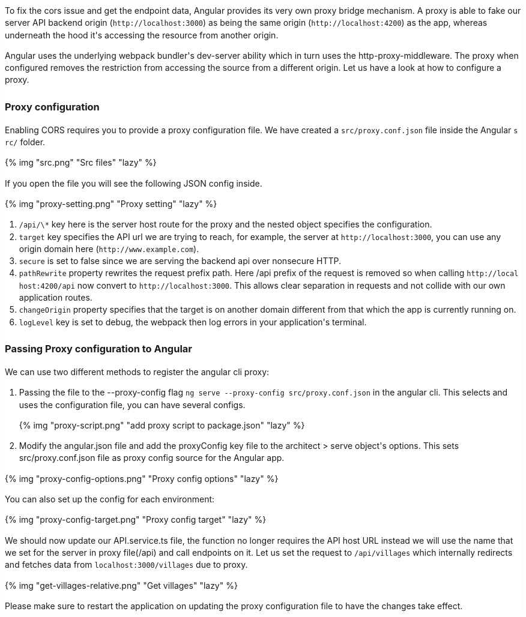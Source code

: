 To fix the cors issue and get the endpoint data, Angular provides its very own proxy bridge mechanism. A proxy is able to fake our server API backend origin (`http://localhost:3000`) as being the same origin (`http://localhost:4200`) as the app, whereas underneath the hood it's accessing the resource from another origin.

Angular uses the underlying webpack bundler's dev-server ability which in turn uses the http-proxy-middleware. The proxy when configured removes the restriction from accessing the source from a different origin. Let us have a look at how to configure a proxy.

### Proxy configuration

Enabling CORS requires you to provide a proxy configuration file. We have created a `src/proxy.conf.json` file inside the Angular `src/` folder.

{% img "src.png" "Src files" "lazy" %}

If you open the file you will see the following JSON config inside.

{% img "proxy-setting.png" "Proxy setting" "lazy" %}

1. `/api/\*` key here is the server host route for the proxy and the nested object specifies the configuration.
2. `target` key specifies the API url we are trying to reach, for example, the server at `http://localhost:3000`, you can use any origin domain here (`http://www.example.com`).
3. `secure` is set to false since we are serving the backend api over nonsecure HTTP.
4. `pathRewrite` property rewrites the request prefix path. Here /api prefix of the request is removed so when calling `http://localhost:4200/api` now convert to `http://localhost:3000`. This allows clear separation in requests and not collide with our own application routes.
5. `changeOrigin` property specifies that the target is on another domain different from that which the app is currently running on.
6. `logLevel` key is set to debug, the webpack then log errors in your application's terminal.

### Passing Proxy configuration to Angular

We can use two different methods to register the angular cli proxy:

1. Passing the file to the --proxy-config flag `ng serve --proxy-config src/proxy.conf.json` in the angular cli. This selects and uses the configuration file, you can have several configs.

    {% img "proxy-script.png" "add proxy script to package.json" "lazy" %}

2. Modify the angular.json file and add the proxyConfig key file to the architect > serve object's options. This sets src/proxy.conf.json file as proxy config source for the Angular app.

{% img "proxy-config-options.png" "Proxy config options" "lazy" %}

You can also set up the config for each environment:

{% img "proxy-config-target.png" "Proxy config target" "lazy" %}

We should now update our API.service.ts file, the function no longer requires the API host URL instead we will use the name that we set for the server in proxy file(/api) and call endpoints on it. Let us set the request to `/api/villages` which internally redirects and fetches data from `localhost:3000/villages` due to proxy.

{% img "get-villages-relative.png" "Get villages" "lazy" %}

Please make sure to restart the application on updating the proxy configuration file to have the changes take effect.
